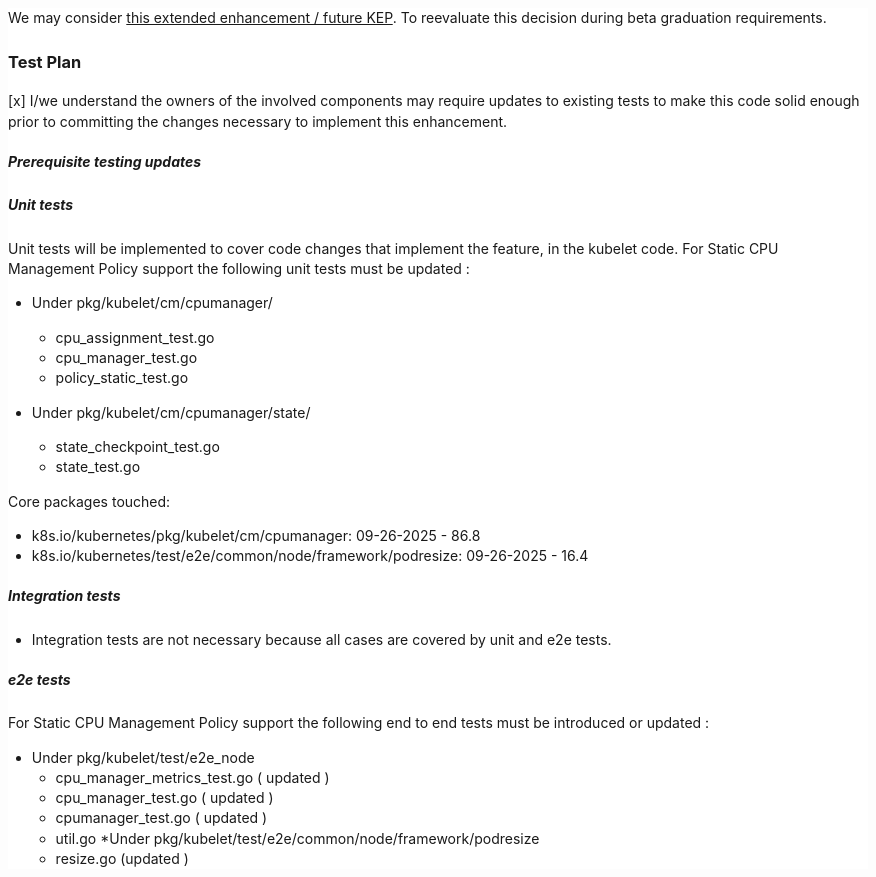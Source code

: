 We may consider [this extended enhancement / future KEP](https://docs.google.com/document/d/19-yzI41L6_XRj6l_27ylWSc114fzgP301FhxCPf0Dbg/edit?tab=t.0#heading=h.lk6ngyjqttpu). To reevaluate this decision during beta graduation requirements.

### Test Plan



[x] I/we understand the owners of the involved components may require updates to
existing tests to make this code solid enough prior to committing the changes necessary
to implement this enhancement.

##### Prerequisite testing updates



##### Unit tests





Unit tests will be implemented to cover code changes that implement the feature, 
in the kubelet code. For Static CPU Management Policy support the following unit tests must be updated : 

* Under pkg/kubelet/cm/cpumanager/
  + cpu_assignment_test.go 
  + cpu_manager_test.go
  + policy_static_test.go

* Under pkg/kubelet/cm/cpumanager/state/
  + state_checkpoint_test.go
  + state_test.go

Core packages touched:

* k8s.io/kubernetes/pkg/kubelet/cm/cpumanager:                09-26-2025 - 86.8
* k8s.io/kubernetes/test/e2e/common/node/framework/podresize: 09-26-2025 - 16.4

##### Integration tests





- Integration tests are not necessary because all cases are covered by unit and e2e tests.

##### e2e tests



For Static CPU Management Policy support the following end to end tests must be introduced or updated : 

* Under pkg/kubelet/test/e2e_node
  + cpu_manager_metrics_test.go ( updated )
  + cpu_manager_test.go ( updated )
  + cpumanager_test.go ( updated )
  + util.go
*Under pkg/kubelet/test/e2e/common/node/framework/podresize
  + resize.go (updated )


[kubernetes.io]: https://kubernetes.io/
[kubernetes/enhancements]: https://git.k8s.io/enhancements
[kubernetes/kubernetes]: https://git.k8s.io/kubernetes
[kubernetes/website]: https://git.k8s.io/website